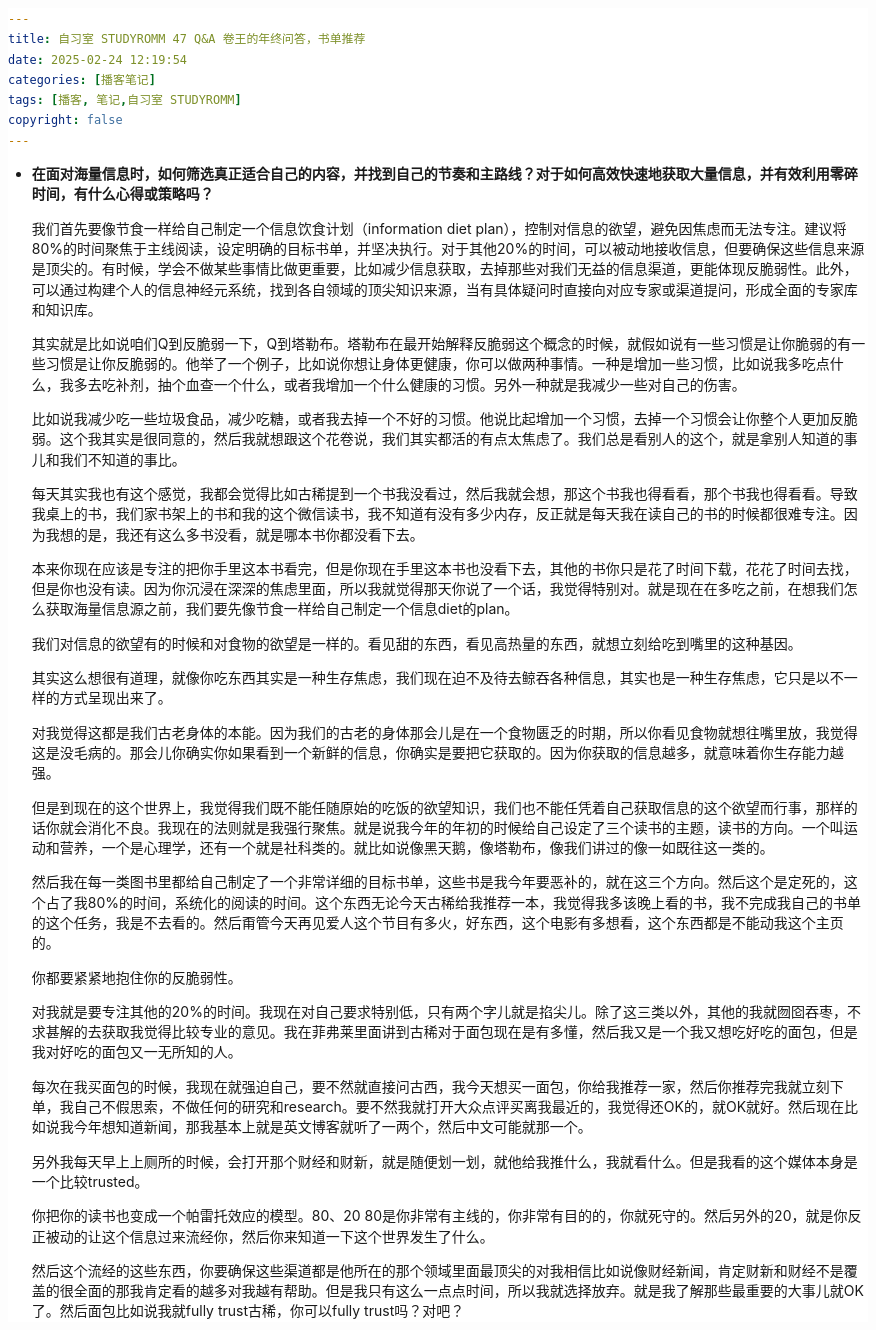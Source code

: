 ```yaml
---
title: 自习室 STUDYROMM 47 Q&A 卷王的年终问答，书单推荐
date: 2025-02-24 12:19:54
categories: [播客笔记]
tags: [播客, 笔记,自习室 STUDYROMM]
copyright: false
---
```

- **在面对海量信息时，如何筛选真正适合自己的内容，并找到自己的节奏和主路线？对于如何高效快速地获取大量信息，并有效利用零碎时间，有什么心得或策略吗？**
    
    <aside>
    
    我们首先要像节食一样给自己制定一个信息饮食计划（information diet plan），控制对信息的欲望，避免因焦虑而无法专注。建议将80%的时间聚焦于主线阅读，设定明确的目标书单，并坚决执行。对于其他20%的时间，可以被动地接收信息，但要确保这些信息来源是顶尖的。有时候，学会不做某些事情比做更重要，比如减少信息获取，去掉那些对我们无益的信息渠道，更能体现反脆弱性。此外，可以通过构建个人的信息神经元系统，找到各自领域的顶尖知识来源，当有具体疑问时直接向对应专家或渠道提问，形成全面的专家库和知识库。
    
    </aside>
    
    其实就是比如说咱们Q到反脆弱一下，Q到塔勒布。塔勒布在最开始解释反脆弱这个概念的时候，就假如说有一些习惯是让你脆弱的有一些习惯是让你反脆弱的。他举了一个例子，比如说你想让身体更健康，你可以做两种事情。一种是增加一些习惯，比如说我多吃点什么，我多去吃补剂，抽个血查一个什么，或者我增加一个什么健康的习惯。另外一种就是我减少一些对自己的伤害。
    
    比如说我减少吃一些垃圾食品，减少吃糖，或者我去掉一个不好的习惯。他说比起增加一个习惯，去掉一个习惯会让你整个人更加反脆弱。这个我其实是很同意的，然后我就想跟这个花卷说，我们其实都活的有点太焦虑了。我们总是看别人的这个，就是拿别人知道的事儿和我们不知道的事比。
    
    每天其实我也有这个感觉，我都会觉得比如古稀提到一个书我没看过，然后我就会想，那这个书我也得看看，那个书我也得看看。导致我桌上的书，我们家书架上的书和我的这个微信读书，我不知道有没有多少内存，反正就是每天我在读自己的书的时候都很难专注。因为我想的是，我还有这么多书没看，就是哪本书你都没看下去。
    
    本来你现在应该是专注的把你手里这本书看完，但是你现在手里这本书也没看下去，其他的书你只是花了时间下载，花花了时间去找，但是你也没有读。因为你沉浸在深深的焦虑里面，所以我就觉得那天你说了一个话，我觉得特别对。就是现在在多吃之前，在想我们怎么获取海量信息源之前，我们要先像节食一样给自己制定一个信息diet的plan。
    
    我们对信息的欲望有的时候和对食物的欲望是一样的。看见甜的东西，看见高热量的东西，就想立刻给吃到嘴里的这种基因。
    
    其实这么想很有道理，就像你吃东西其实是一种生存焦虑，我们现在迫不及待去鲸吞各种信息，其实也是一种生存焦虑，它只是以不一样的方式呈现出来了。
    
    对我觉得这都是我们古老身体的本能。因为我们的古老的身体那会儿是在一个食物匮乏的时期，所以你看见食物就想往嘴里放，我觉得这是没毛病的。那会儿你确实你如果看到一个新鲜的信息，你确实是要把它获取的。因为你获取的信息越多，就意味着你生存能力越强。
    
    但是到现在的这个世界上，我觉得我们既不能任随原始的吃饭的欲望知识，我们也不能任凭着自己获取信息的这个欲望而行事，那样的话你就会消化不良。我现在的法则就是我强行聚焦。就是说我今年的年初的时候给自己设定了三个读书的主题，读书的方向。一个叫运动和营养，一个是心理学，还有一个就是社科类的。就比如说像黑天鹅，像塔勒布，像我们讲过的像一如既往这一类的。
    
    然后我在每一类图书里都给自己制定了一个非常详细的目标书单，这些书是我今年要恶补的，就在这三个方向。然后这个是定死的，这个占了我80%的时间，系统化的阅读的时间。这个东西无论今天古稀给我推荐一本，我觉得我多该晚上看的书，我不完成我自己的书单的这个任务，我是不去看的。然后甭管今天再见爱人这个节目有多火，好东西，这个电影有多想看，这个东西都是不能动我这个主页的。
    
    你都要紧紧地抱住你的反脆弱性。
    
    对我就是要专注其他的20%的时间。我现在对自己要求特别低，只有两个字儿就是掐尖儿。除了这三类以外，其他的我就囫囵吞枣，不求甚解的去获取我觉得比较专业的意见。我在菲弗莱里面讲到古稀对于面包现在是有多懂，然后我又是一个我又想吃好吃的面包，但是我对好吃的面包又一无所知的人。
    
    每次在我买面包的时候，我现在就强迫自己，要不然就直接问古西，我今天想买一面包，你给我推荐一家，然后你推荐完我就立刻下单，我自己不假思索，不做任何的研究和research。要不然我就打开大众点评买离我最近的，我觉得还OK的，就OK就好。然后现在比如说我今年想知道新闻，那我基本上就是英文博客就听了一两个，然后中文可能就那一个。
    
    另外我每天早上上厕所的时候，会打开那个财经和财新，就是随便划一划，就他给我推什么，我就看什么。但是我看的这个媒体本身是一个比较trusted。
    
    你把你的读书也变成一个帕雷托效应的模型。80、20 80是你非常有主线的，你非常有目的的，你就死守的。然后另外的20，就是你反正被动的让这个信息过来流经你，然后你来知道一下这个世界发生了什么。
    
    然后这个流经的这些东西，你要确保这些渠道都是他所在的那个领域里面最顶尖的对我相信比如说像财经新闻，肯定财新和财经不是覆盖的很全面的那我肯定看的越多对我越有帮助。但是我只有这么一点点时间，所以我就选择放弃。就是我了解那些最重要的大事儿就OK了。然后面包比如说我就fully trust古稀，你可以fully trust吗？对吧？
    